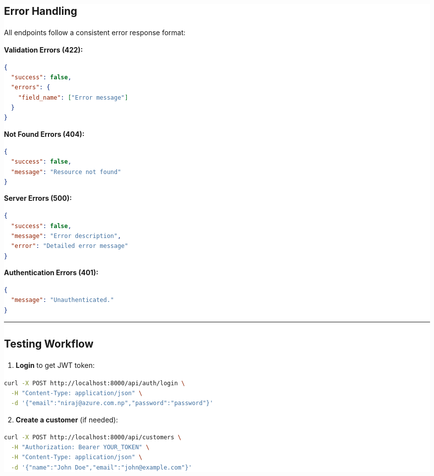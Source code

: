 ## Error Handling

All endpoints follow a consistent error response format:

**Validation Errors (422):**
```json
{
  "success": false,
  "errors": {
    "field_name": ["Error message"]
  }
}
```

**Not Found Errors (404):**
```json
{
  "success": false,
  "message": "Resource not found"
}
```

**Server Errors (500):**
```json
{
  "success": false,
  "message": "Error description",
  "error": "Detailed error message"
}
```

**Authentication Errors (401):**
```json
{
  "message": "Unauthenticated."
}
```

---

## Testing Workflow

1. **Login** to get JWT token:
```bash
curl -X POST http://localhost:8000/api/auth/login \
  -H "Content-Type: application/json" \
  -d '{"email":"niraj@azure.com.np","password":"password"}'
```

2. **Create a customer** (if needed):
```bash
curl -X POST http://localhost:8000/api/customers \
  -H "Authorization: Bearer YOUR_TOKEN" \
  -H "Content-Type: application/json" \
  -d '{"name":"John Doe","email":"john@example.com"}'
```
